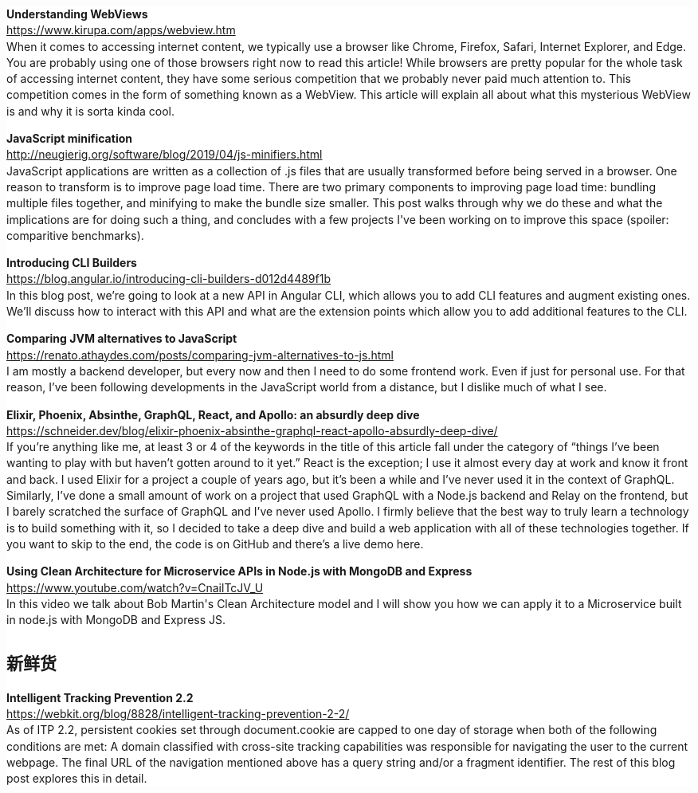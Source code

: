 **Understanding WebViews**  
https://www.kirupa.com/apps/webview.htm  
When it comes to accessing internet content, we typically use a browser like Chrome, Firefox, Safari, Internet Explorer, and Edge. You are probably using one of those browsers right now to read this article! While browsers are pretty popular for the whole task of accessing internet content, they have some serious competition that we probably never paid much attention to. This competition comes in the form of something known as a WebView. This article will explain all about what this mysterious WebView is and why it is sorta kinda cool.

**JavaScript minification**  
http://neugierig.org/software/blog/2019/04/js-minifiers.html  
JavaScript applications are written as a collection of .js files that are usually transformed before being served in a browser. One reason to transform is to improve page load time. There are two primary components to improving page load time: bundling multiple files together, and minifying to make the bundle size smaller. This post walks through why we do these and what the implications are for doing such a thing, and concludes with a few projects I've been working on to improve this space (spoiler: comparitive benchmarks).

**Introducing CLI Builders**  
https://blog.angular.io/introducing-cli-builders-d012d4489f1b  
In this blog post, we’re going to look at a new API in Angular CLI, which allows you to add CLI features and augment existing ones. We’ll discuss how to interact with this API and what are the extension points which allow you to add additional features to the CLI.

**Comparing JVM alternatives to JavaScript**  
https://renato.athaydes.com/posts/comparing-jvm-alternatives-to-js.html  
I am mostly a backend developer, but every now and then I need to do some frontend work. Even if just for personal use. For that reason, I’ve been following developments in the JavaScript world from a distance, but I dislike much of what I see.

**Elixir, Phoenix, Absinthe, GraphQL, React, and Apollo: an absurdly deep dive**  
https://schneider.dev/blog/elixir-phoenix-absinthe-graphql-react-apollo-absurdly-deep-dive/  
If you’re anything like me, at least 3 or 4 of the keywords in the title of this article fall under the category of “things I’ve been wanting to play with but haven’t gotten around to it yet.” React is the exception; I use it almost every day at work and know it front and back. I used Elixir for a project a couple of years ago, but it’s been a while and I’ve never used it in the context of GraphQL. Similarly, I’ve done a small amount of work on a project that used GraphQL with a Node.js backend and Relay on the frontend, but I barely scratched the surface of GraphQL and I’ve never used Apollo. I firmly believe that the best way to truly learn a technology is to build something with it, so I decided to take a deep dive and build a web application with all of these technologies together. If you want to skip to the end, the code is on GitHub and there’s a live demo here.

**Using Clean Architecture for Microservice APIs in Node.js with MongoDB and Express**  
https://www.youtube.com/watch?v=CnailTcJV_U  
In this video we talk about Bob Martin's Clean Architecture model and I will show you how we can apply it to a Microservice built in node.js with MongoDB and Express JS. 

## 新鲜货

**Intelligent Tracking Prevention 2.2**  
https://webkit.org/blog/8828/intelligent-tracking-prevention-2-2/  
As of ITP 2.2, persistent cookies set through document.cookie are capped to one day of storage when both of the following conditions are met: A domain classified with cross-site tracking capabilities was responsible for navigating the user to the current webpage. The final URL of the navigation mentioned above has a query string and/or a fragment identifier. The rest of this blog post explores this in detail.
